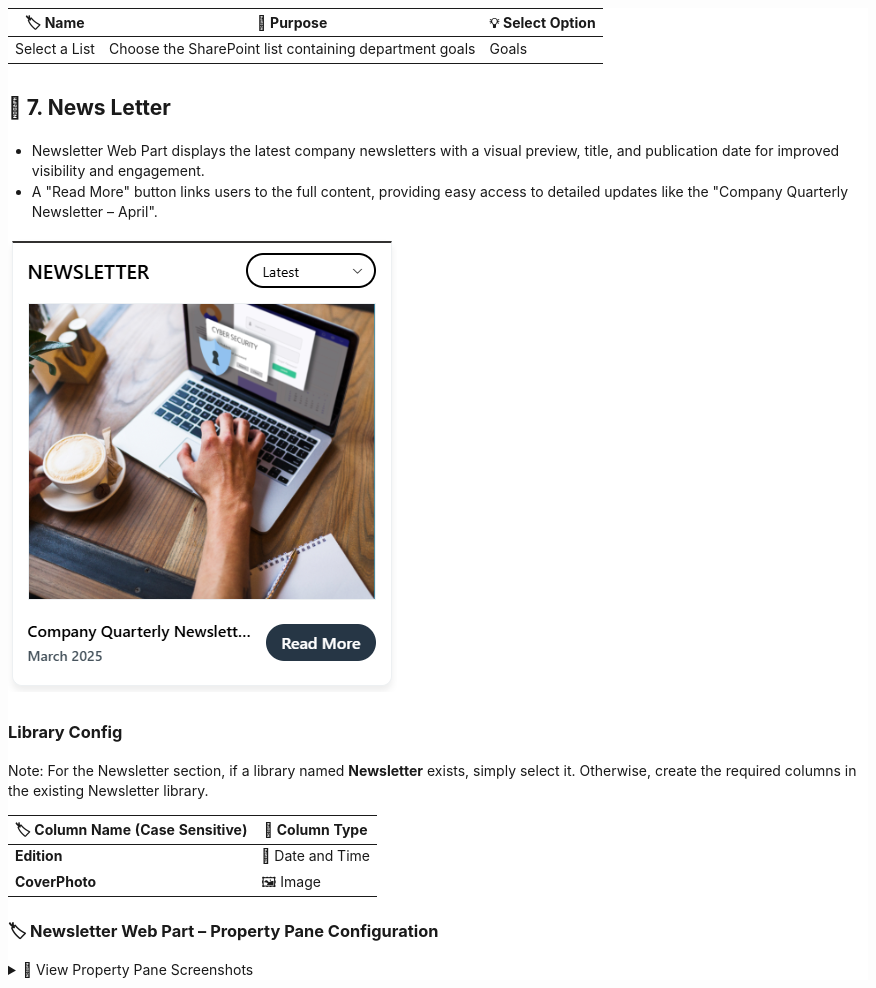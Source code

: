 | 🏷️ Name       | 🎯 Purpose                                             | 💡 Select Option |
| ------------- | ------------------------------------------------------ | ---------------- |
| Select a List | Choose the SharePoint list containing department goals | Goals            |

## 📩 7. News Letter

- Newsletter Web Part displays the latest company newsletters with a visual preview, title, and publication date for improved visibility and engagement.
- A "Read More" button links users to the full content, providing easy access to detailed updates like the "Company Quarterly Newsletter – April".

![Newsletter](assets/newsletter.png)

### Library Config

Note: For the Newsletter section, if a library named **Newsletter** exists, simply select it. Otherwise, create the required columns in the existing Newsletter library.

| 🏷️ Column Name (Case Sensitive) | 🔣 Column Type   |
| ------------------------------- | ---------------- |
| **Edition**                     | 📅 Date and Time |
| **CoverPhoto**                  | 🖼️ Image         |

### 🏷️ Newsletter Web Part – Property Pane Configuration

<details><summary>📸 View Property Pane Screenshots</summary></details>
